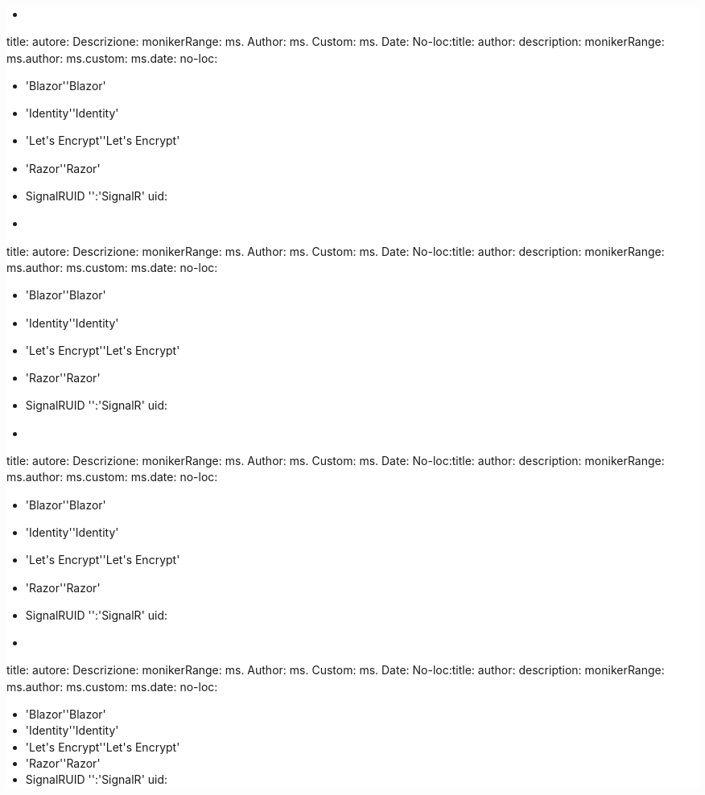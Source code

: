 -
<span data-ttu-id="72750-280">title: autore: Descrizione: monikerRange: ms. Author: ms. Custom: ms. Date: No-loc:</span><span class="sxs-lookup"><span data-stu-id="72750-280">title: author: description: monikerRange: ms.author: ms.custom: ms.date: no-loc:</span></span>
- <span data-ttu-id="72750-281">'Blazor'</span><span class="sxs-lookup"><span data-stu-id="72750-281">'Blazor'</span></span>
- <span data-ttu-id="72750-282">'Identity'</span><span class="sxs-lookup"><span data-stu-id="72750-282">'Identity'</span></span>
- <span data-ttu-id="72750-283">'Let's Encrypt'</span><span class="sxs-lookup"><span data-stu-id="72750-283">'Let's Encrypt'</span></span>
- <span data-ttu-id="72750-284">'Razor'</span><span class="sxs-lookup"><span data-stu-id="72750-284">'Razor'</span></span>
- <span data-ttu-id="72750-285">SignalRUID '':</span><span class="sxs-lookup"><span data-stu-id="72750-285">'SignalR' uid:</span></span> 

-
<span data-ttu-id="72750-286">title: autore: Descrizione: monikerRange: ms. Author: ms. Custom: ms. Date: No-loc:</span><span class="sxs-lookup"><span data-stu-id="72750-286">title: author: description: monikerRange: ms.author: ms.custom: ms.date: no-loc:</span></span>
- <span data-ttu-id="72750-287">'Blazor'</span><span class="sxs-lookup"><span data-stu-id="72750-287">'Blazor'</span></span>
- <span data-ttu-id="72750-288">'Identity'</span><span class="sxs-lookup"><span data-stu-id="72750-288">'Identity'</span></span>
- <span data-ttu-id="72750-289">'Let's Encrypt'</span><span class="sxs-lookup"><span data-stu-id="72750-289">'Let's Encrypt'</span></span>
- <span data-ttu-id="72750-290">'Razor'</span><span class="sxs-lookup"><span data-stu-id="72750-290">'Razor'</span></span>
- <span data-ttu-id="72750-291">SignalRUID '':</span><span class="sxs-lookup"><span data-stu-id="72750-291">'SignalR' uid:</span></span> 

-
<span data-ttu-id="72750-292">title: autore: Descrizione: monikerRange: ms. Author: ms. Custom: ms. Date: No-loc:</span><span class="sxs-lookup"><span data-stu-id="72750-292">title: author: description: monikerRange: ms.author: ms.custom: ms.date: no-loc:</span></span>
- <span data-ttu-id="72750-293">'Blazor'</span><span class="sxs-lookup"><span data-stu-id="72750-293">'Blazor'</span></span>
- <span data-ttu-id="72750-294">'Identity'</span><span class="sxs-lookup"><span data-stu-id="72750-294">'Identity'</span></span>
- <span data-ttu-id="72750-295">'Let's Encrypt'</span><span class="sxs-lookup"><span data-stu-id="72750-295">'Let's Encrypt'</span></span>
- <span data-ttu-id="72750-296">'Razor'</span><span class="sxs-lookup"><span data-stu-id="72750-296">'Razor'</span></span>
- <span data-ttu-id="72750-297">SignalRUID '':</span><span class="sxs-lookup"><span data-stu-id="72750-297">'SignalR' uid:</span></span> 

-
<span data-ttu-id="72750-298">title: autore: Descrizione: monikerRange: ms. Author: ms. Custom: ms. Date: No-loc:</span><span class="sxs-lookup"><span data-stu-id="72750-298">title: author: description: monikerRange: ms.author: ms.custom: ms.date: no-loc:</span></span>
- <span data-ttu-id="72750-299">'Blazor'</span><span class="sxs-lookup"><span data-stu-id="72750-299">'Blazor'</span></span>
- <span data-ttu-id="72750-300">'Identity'</span><span class="sxs-lookup"><span data-stu-id="72750-300">'Identity'</span></span>
- <span data-ttu-id="72750-301">'Let's Encrypt'</span><span class="sxs-lookup"><span data-stu-id="72750-301">'Let's Encrypt'</span></span>
- <span data-ttu-id="72750-302">'Razor'</span><span class="sxs-lookup"><span data-stu-id="72750-302">'Razor'</span></span>
- <span data-ttu-id="72750-303">SignalRUID '':</span><span class="sxs-lookup"><span data-stu-id="72750-303">'SignalR' uid:</span></span> 
